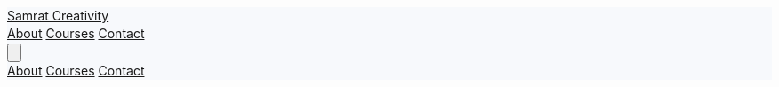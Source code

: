 <!DOCTYPE html>
<html lang="en">
<head>
    <meta charset="UTF-8">
    <meta name="viewport" content="width=device-width, initial-scale=1.0">
    <title>Samrat Creativity - Photography Institute</title>
    <script src="https://cdn.tailwindcss.com"></script>
    <link href="https://fonts.googleapis.com/css2?family=Inter:wght@400;500;600;700&display=swap" rel="stylesheet">
    <style>
        body {
            font-family: 'Inter', sans-serif;
            background-color: #f7f9fc;
            color: #333;
        }
        .carousel-container {
            display: flex;
            overflow: hidden;
            scroll-snap-type: x mandatory;
            -webkit-overflow-scrolling: touch;
            width: 100%;
        }
        .carousel-slide {
            flex: 0 0 100%;
            width: 100%;
            scroll-snap-align: start;
            transition: transform 1.5s ease-in-out; /* Slower, more pleasant animation */
        }
    </style>
</head>
<body class="antialiased">
    <!-- Navbar -->
    <nav class="bg-white shadow-sm sticky top-0 z-50">
        <div class="container mx-auto px-4 py-4 flex justify-between items-center">
            <!-- Reverted to text-based title -->
            <a href="#" class="text-2xl font-bold text-gray-800">Samrat Creativity</a>
            <div class="space-x-4 hidden md:flex">
                <a href="#about" class="text-gray-600 hover:text-gray-900 transition duration-300">About</a>
                <a href="#courses" class="text-gray-600 hover:text-gray-900 transition duration-300">Courses</a>
                <a href="#contact" class="text-gray-600 hover:text-gray-900 transition duration-300">Contact</a>
            </div>
            <!-- Mobile Menu Button -->
            <button id="mobile-menu-button" class="md:hidden text-gray-600 hover:text-gray-900 focus:outline-none">
                <svg class="w-6 h-6" fill="none" stroke="currentColor" viewBox="0 0 24 24" xmlns="http://www.w3.org/2000/svg">
                    <path stroke-linecap="round" stroke-linejoin="round" stroke-width="2" d="M4 6h16M4 12h16m-7 6h7"></path>
                </svg>
            </button>
        </div>
        <!-- Mobile Menu -->
        <div id="mobile-menu" class="md:hidden hidden bg-white shadow-inner pb-2">
            <a href="#about" class="block py-2 px-4 text-gray-800 hover:bg-gray-100 transition duration-300">About</a>
            <a href="#courses" class="block py-2 px-4 text-gray-800 hover:bg-gray-100 transition duration-300">Courses</a>
            <a href="#contact" class="block py-2 px-4 text-gray-800 hover:bg-gray-100 transition duration-300">Contact</a>
        </div>
    </nav>
